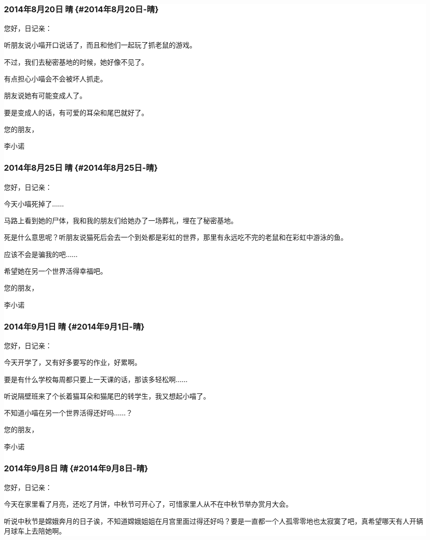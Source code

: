 
### 2014年8月20日 晴 {#2014年8月20日-晴}

您好，日记亲：

听朋友说小喵开口说话了，而且和他们一起玩了抓老鼠的游戏。

不过，我们去秘密基地的时候，她好像不见了。

有点担心小喵会不会被坏人抓走。

朋友说她有可能变成人了。

要是变成人的话，有可爱的耳朵和尾巴就好了。

您的朋友，

李小诺


### 2014年8月25日 晴 {#2014年8月25日-晴}

您好，日记亲：

今天小喵死掉了……

马路上看到她的尸体，我和我的朋友们给她办了一场葬礼，埋在了秘密基地。

死是什么意思呢？听朋友说猫死后会去一个到处都是彩虹的世界，那里有永远吃不完的老鼠和在彩虹中游泳的鱼。

应该不会是骗我的吧……

希望她在另一个世界活得幸福吧。

您的朋友，

李小诺


### 2014年9月1日 晴 {#2014年9月1日-晴}

您好，日记亲：

今天开学了，又有好多要写的作业，好累啊。

要是有什么学校每周都只要上一天课的话，那该多轻松啊……

听说隔壁班来了个长着猫耳朵和猫尾巴的转学生，我又想起小喵了。

不知道小喵在另一个世界活得还好吗……？

您的朋友，

李小诺


### 2014年9月8日 晴 {#2014年9月8日-晴}

您好，日记亲：

今天在家里看了月亮，还吃了月饼，中秋节可开心了，可惜家里人从不在中秋节举办赏月大会。

听说中秋节是嫦娥奔月的日子诶，不知道嫦娥姐姐在月宫里面过得还好吗？要是一直都一个人孤零零地也太寂寞了吧，真希望哪天有人开辆月球车上去陪她啊。
